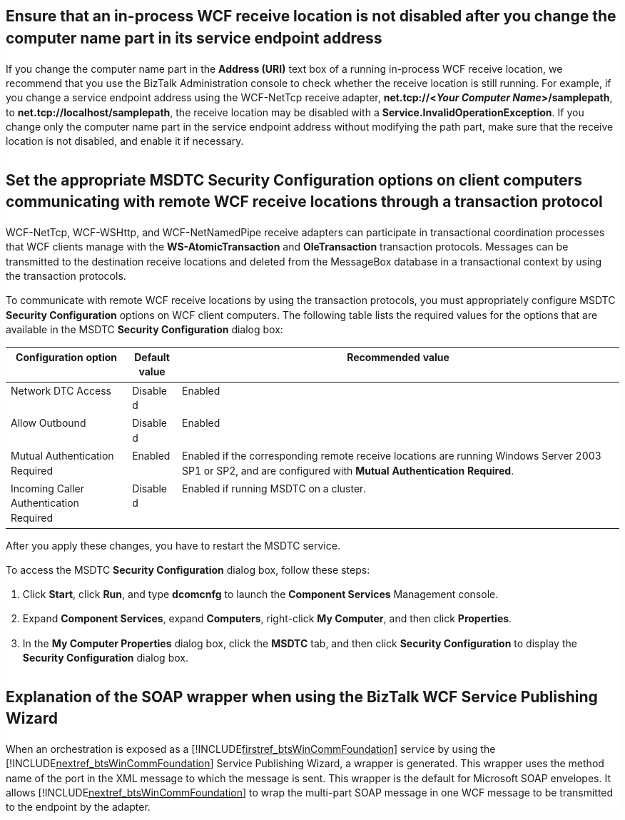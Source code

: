 ## Ensure that an in-process WCF receive location is not disabled after you change the computer name part in its service endpoint address  
 If you change the computer name part in the **Address (URI)** text box of a running in-process WCF receive location, we recommend that you use the BizTalk Administration console to check whether the receive location is still running. For example, if you change a service endpoint address using the WCF-NetTcp receive adapter, **net.tcp://\<***Your Computer Name***>/samplepath**, to **net.tcp://localhost/samplepath**, the receive location may be disabled with a **Service.InvalidOperationException**. If you change only the computer name part in the service endpoint address without modifying the path part, make sure that the receive location is not disabled, and enable it if necessary.  
  
## Set the appropriate MSDTC Security Configuration options on client computers communicating with remote WCF receive locations through a transaction protocol  
 WCF-NetTcp, WCF-WSHttp, and WCF-NetNamedPipe receive adapters can participate in transactional coordination processes that WCF clients manage with the **WS-AtomicTransaction** and **OleTransaction** transaction protocols. Messages can be transmitted to the destination receive locations and deleted from the MessageBox database in a transactional context by using the transaction protocols.  
  
 To communicate with remote WCF receive locations by using the transaction protocols, you must appropriately configure MSDTC **Security Configuration** options on WCF client computers. The following table lists the required values for the options that are available in the MSDTC **Security Configuration** dialog box:  
  
|Configuration option|Default value|Recommended value|  
|--------------------------|-------------------|-----------------------|  
|Network DTC Access|Disabled|Enabled|  
|Allow Outbound|Disabled|Enabled|  
|Mutual Authentication Required|Enabled|Enabled if the corresponding remote receive locations are running Windows Server 2003 SP1 or SP2, and are configured with **Mutual Authentication Required**.|  
|Incoming Caller Authentication Required|Disabled|Enabled if running MSDTC on a cluster.|  
  
 After you apply these changes, you have to restart the MSDTC service.  
  
 To access the MSDTC **Security Configuration** dialog box, follow these steps:  
  
1.  Click **Start**, click **Run**, and type **dcomcnfg** to launch the **Component Services** Management console.  
  
2.  Expand **Component Services**, expand **Computers**, right-click **My Computer**, and then click **Properties**.  
  
3.  In the **My Computer Properties** dialog box, click the **MSDTC** tab, and then click **Security Configuration** to display the **Security Configuration** dialog box.  
  
## Explanation of the SOAP wrapper when using the BizTalk WCF Service Publishing Wizard  
 When an orchestration is exposed as a [!INCLUDE[firstref_btsWinCommFoundation](../includes/firstref-btswincommfoundation-md.md)] service by using the [!INCLUDE[nextref_btsWinCommFoundation](../includes/nextref-btswincommfoundation-md.md)] Service Publishing Wizard, a wrapper is generated. This wrapper uses the method name of the port in the XML message to which the message is sent. This wrapper is the default for Microsoft SOAP envelopes. It allows [!INCLUDE[nextref_btsWinCommFoundation](../includes/nextref-btswincommfoundation-md.md)] to wrap the multi-part SOAP message in one WCF message to be transmitted to the endpoint by the adapter.  
  